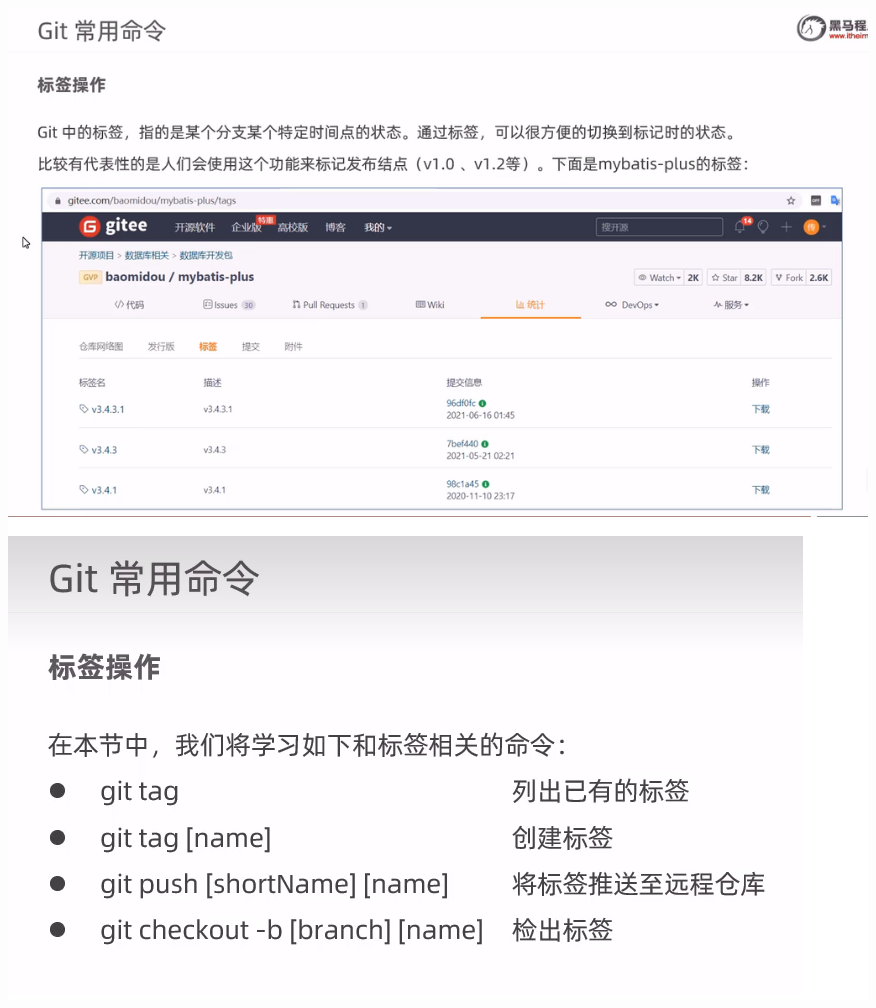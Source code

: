 ![image-20240901220431059](Git-Learing-Local.assets/image-20240901220431059.png)

![image-20240901220542401](Git-Learing-Local.assets/image-20240901220542401.png)
